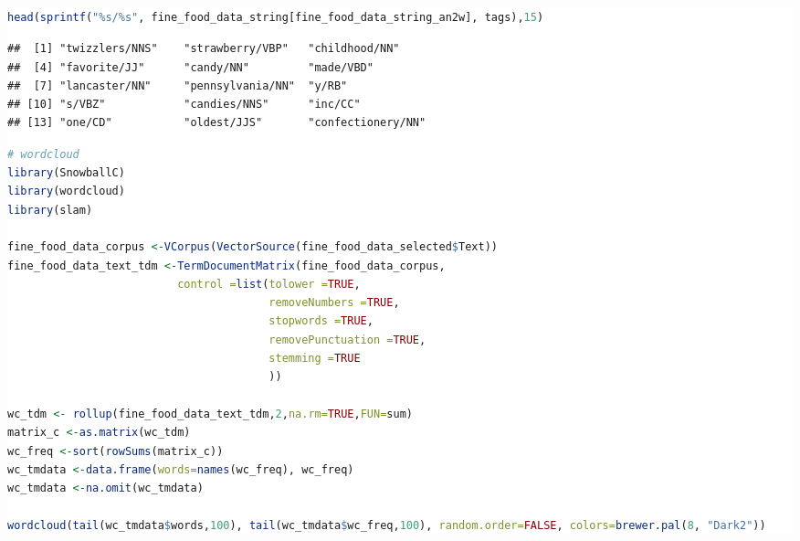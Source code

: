 ```r
head(sprintf("%s/%s", fine_food_data_string[fine_food_data_string_an2w], tags),15)
```

```
##  [1] "twizzlers/NNS"    "strawberry/VBP"   "childhood/NN"    
##  [4] "favorite/JJ"      "candy/NN"         "made/VBD"        
##  [7] "lancaster/NN"     "pennsylvania/NN"  "y/RB"            
## [10] "s/VBZ"            "candies/NNS"      "inc/CC"          
## [13] "one/CD"           "oldest/JJS"       "confectionery/NN"
```

```r
# wordcloud
library(SnowballC)
library(wordcloud)
library(slam)

fine_food_data_corpus <-VCorpus(VectorSource(fine_food_data_selected$Text))
fine_food_data_text_tdm <-TermDocumentMatrix(fine_food_data_corpus,
                          control =list(tolower =TRUE,
                                        removeNumbers =TRUE,
                                        stopwords =TRUE,
                                        removePunctuation =TRUE,
                                        stemming =TRUE
                                        ))

wc_tdm <- rollup(fine_food_data_text_tdm,2,na.rm=TRUE,FUN=sum)
matrix_c <-as.matrix(wc_tdm)
wc_freq <-sort(rowSums(matrix_c))
wc_tmdata <-data.frame(words=names(wc_freq), wc_freq)
wc_tmdata <-na.omit(wc_tmdata)

wordcloud(tail(wc_tmdata$words,100), tail(wc_tmdata$wc_freq,100), random.order=FALSE, colors=brewer.pal(8, "Dark2"))
```
